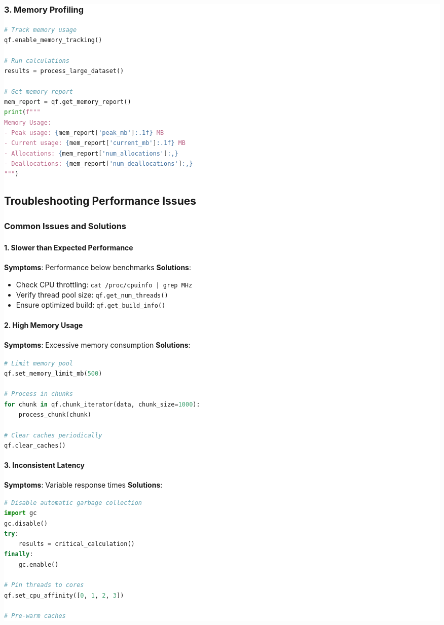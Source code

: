 ### 3. Memory Profiling

```python
# Track memory usage
qf.enable_memory_tracking()

# Run calculations
results = process_large_dataset()

# Get memory report
mem_report = qf.get_memory_report()
print(f"""
Memory Usage:
- Peak usage: {mem_report['peak_mb']:.1f} MB
- Current usage: {mem_report['current_mb']:.1f} MB
- Allocations: {mem_report['num_allocations']:,}
- Deallocations: {mem_report['num_deallocations']:,}
""")
```

## Troubleshooting Performance Issues

### Common Issues and Solutions

#### 1. Slower than Expected Performance

**Symptoms**: Performance below benchmarks
**Solutions**:
- Check CPU throttling: `cat /proc/cpuinfo | grep MHz`
- Verify thread pool size: `qf.get_num_threads()`
- Ensure optimized build: `qf.get_build_info()`

#### 2. High Memory Usage

**Symptoms**: Excessive memory consumption
**Solutions**:
```python
# Limit memory pool
qf.set_memory_limit_mb(500)

# Process in chunks
for chunk in qf.chunk_iterator(data, chunk_size=1000):
    process_chunk(chunk)

# Clear caches periodically
qf.clear_caches()
```

#### 3. Inconsistent Latency

**Symptoms**: Variable response times
**Solutions**:
```python
# Disable automatic garbage collection
import gc
gc.disable()
try:
    results = critical_calculation()
finally:
    gc.enable()

# Pin threads to cores
qf.set_cpu_affinity([0, 1, 2, 3])

# Pre-warm caches
```